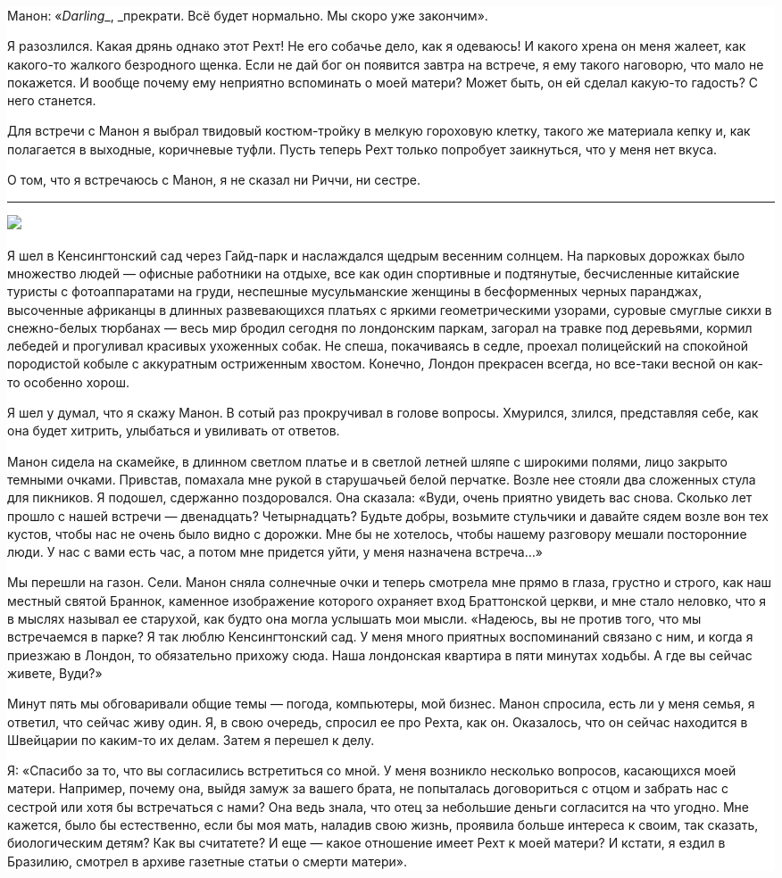 Манон: «_Darling__, _прекрати. Всё будет нормально. Мы скоро уже закончим».

Я разозлился. Какая дрянь однако этот Рехт! Не его собачье дело, как я одеваюсь! И какого хрена он меня жалеет, как какого-то жалкого безродного щенка. Если не дай бог он появится завтра на встрече, я ему такого наговорю, что мало не покажется. И вообще почему ему неприятно вспоминать о моей матери? Может быть, он ей сделал какую-то гадость? С него станется. 

Для встречи с Манон я выбрал твидовый костюм-тройку в мелкую гороховую клетку, такого же материала кепку и, как полагается в выходные, коричневые туфли. Пусть теперь Рехт только попробует заикнуться, что у меня нет вкуса.

О том, что я встречаюсь с Манон, я не сказал ни Риччи, ни сестре.

***

![](https://assets.discours.io/unsafe/900x/production/image/6d7a1380-a54a-11e8-bfc7-9b5979ddfe3f.jpeg)  
  


Я шел в Кенсингтонский сад через Гайд-парк и наслаждался щедрым весенним солнцем. На парковых дорожках было множество людей — офисные работники на отдыхе, все как один спортивные и подтянутые, бесчисленные китайские туристы с фотоаппаратами на груди, неспешные мусульманские женщины в бесформенных черных паранджах, высоченные африканцы в длинных развевающихся платьях с яркими геометрическими узорами, суровые смуглые сикхи в снежно-белых тюрбанах — весь мир бродил сегодня по лондонским паркам, загорал на травке под деревьями, кормил лебедей и прогуливал красивых ухоженных собак. Не спеша, покачиваясь в седле, проехал полицейский на спокойной породистой кобыле с аккуратным остриженным хвостом. Конечно, Лондон прекрасен всегда, но все-таки весной он как-то особенно хорош.

Я шел у думал, что я скажу Манон. В сотый раз прокручивал в голове вопросы. Хмурился, злился, представляя себе, как она будет хитрить, улыбаться и увиливать от ответов. 

Манон сидела на скамейке, в длинном светлом платье и в светлой летней шляпе с широкими полями, лицо закрыто темными очками. Привстав, помахала мне рукой в старушачьей белой перчатке. Возле нее стояли два сложенных стула для пикников. Я подошел, сдержанно поздоровался. Она сказала: «Вуди, очень приятно увидеть вас снова. Сколько лет прошло с нашей встречи — двенадцать? Четырнадцать? Будьте добры, возьмите стульчики и давайте сядем возле вон тех кустов, чтобы нас не очень было видно с дорожки. Мне бы не хотелось, чтобы нашему разговору мешали посторонние люди. У нас с вами есть час, а потом мне придется уйти, у меня назначена встреча…»

Мы перешли на газон. Сели. Манон сняла солнечные очки и теперь смотрела мне прямо в глаза, грустно и строго, как наш местный святой Браннок, каменное изображение которого охраняет вход Браттонской церкви, и мне стало неловко, что я в мыслях называл ее старухой, как будто она могла услышать мои мысли. «Надеюсь, вы не против того, что мы встречаемся в парке? Я так люблю Кенсингтонский сад. У меня много приятных воспоминаний связано с ним, и когда я приезжаю в Лондон, то обязательно прихожу сюда. Наша лондонская квартира в пяти минутах ходьбы. А где вы сейчас живете, Вуди?»

Минут пять мы обговаривали общие темы — погода, компьютеры, мой бизнес. Манон спросила, есть ли у меня семья, я ответил, что сейчас живу один. Я, в свою очередь, спросил ее про Рехта, как он. Оказалось, что он сейчас находится в Швейцарии по каким-то их делам. Затем я перешел к делу. 

Я: «Спасибо за то, что вы согласились встретиться со мной. У меня возникло несколько вопросов, касающихся моей матери. Например, почему она, выйдя замуж за вашего брата, не попыталась договориться с отцом и забрать нас с сестрой или хотя бы встречаться с нами? Она ведь знала, что отец за небольшие деньги согласится на что угодно. Мне кажется, было бы естественно, если бы моя мать, наладив свою жизнь, проявила больше интереса к своим, так сказать, биологическим детям? Как вы считатете? И еще — какое отношение имеет Рехт к моей матери? И кстати, я ездил в Бразилию, смотрел в архиве газетные статьи о смерти матери».
